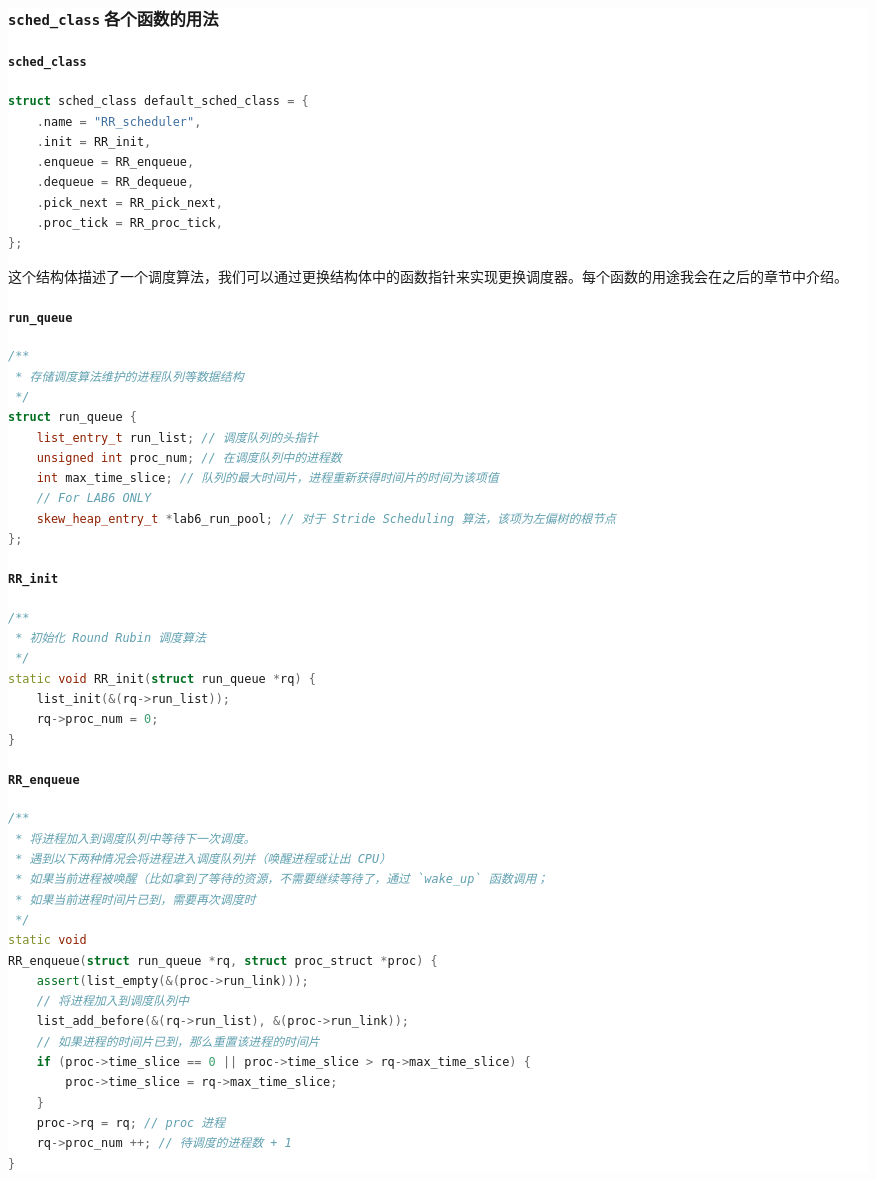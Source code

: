 ### `sched_class` 各个函数的用法

#### `sched_class`

```cpp
struct sched_class default_sched_class = {
    .name = "RR_scheduler",
    .init = RR_init,
    .enqueue = RR_enqueue,
    .dequeue = RR_dequeue,
    .pick_next = RR_pick_next,
    .proc_tick = RR_proc_tick,
};
```

这个结构体描述了一个调度算法，我们可以通过更换结构体中的函数指针来实现更换调度器。每个函数的用途我会在之后的章节中介绍。

#### `run_queue`

```cpp
/**
 * 存储调度算法维护的进程队列等数据结构
 */
struct run_queue {
    list_entry_t run_list; // 调度队列的头指针
    unsigned int proc_num; // 在调度队列中的进程数
    int max_time_slice; // 队列的最大时间片，进程重新获得时间片的时间为该项值
    // For LAB6 ONLY
    skew_heap_entry_t *lab6_run_pool; // 对于 Stride Scheduling 算法，该项为左偏树的根节点
};
```

#### `RR_init`

```cpp
/**
 * 初始化 Round Rubin 调度算法
 */
static void RR_init(struct run_queue *rq) {
    list_init(&(rq->run_list));
    rq->proc_num = 0;
}
```

#### `RR_enqueue`

```cpp
/**
 * 将进程加入到调度队列中等待下一次调度。
 * 遇到以下两种情况会将进程进入调度队列并（唤醒进程或让出 CPU）
 * 如果当前进程被唤醒（比如拿到了等待的资源，不需要继续等待了，通过 `wake_up` 函数调用；
 * 如果当前进程时间片已到，需要再次调度时
 */
static void
RR_enqueue(struct run_queue *rq, struct proc_struct *proc) {
    assert(list_empty(&(proc->run_link)));
    // 将进程加入到调度队列中
    list_add_before(&(rq->run_list), &(proc->run_link));
    // 如果进程的时间片已到，那么重置该进程的时间片
    if (proc->time_slice == 0 || proc->time_slice > rq->max_time_slice) {
        proc->time_slice = rq->max_time_slice;
    }
    proc->rq = rq; // proc 进程
    rq->proc_num ++; // 待调度的进程数 + 1
}
```
